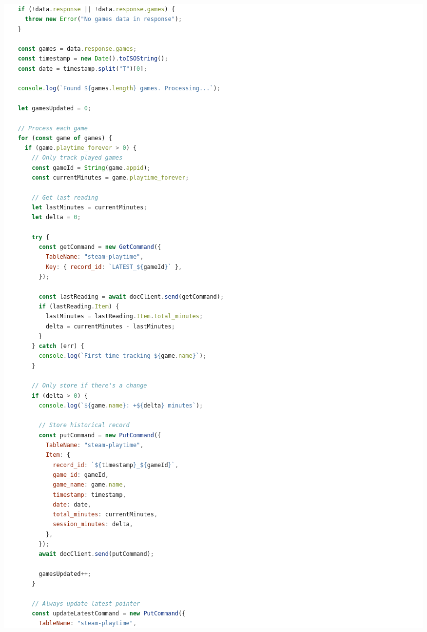 ```javascript
    if (!data.response || !data.response.games) {
      throw new Error("No games data in response");
    }

    const games = data.response.games;
    const timestamp = new Date().toISOString();
    const date = timestamp.split("T")[0];

    console.log(`Found ${games.length} games. Processing...`);

    let gamesUpdated = 0;

    // Process each game
    for (const game of games) {
      if (game.playtime_forever > 0) {
        // Only track played games
        const gameId = String(game.appid);
        const currentMinutes = game.playtime_forever;

        // Get last reading
        let lastMinutes = currentMinutes;
        let delta = 0;

        try {
          const getCommand = new GetCommand({
            TableName: "steam-playtime",
            Key: { record_id: `LATEST_${gameId}` },
          });

          const lastReading = await docClient.send(getCommand);
          if (lastReading.Item) {
            lastMinutes = lastReading.Item.total_minutes;
            delta = currentMinutes - lastMinutes;
          }
        } catch (err) {
          console.log(`First time tracking ${game.name}`);
        }

        // Only store if there's a change
        if (delta > 0) {
          console.log(`${game.name}: +${delta} minutes`);

          // Store historical record
          const putCommand = new PutCommand({
            TableName: "steam-playtime",
            Item: {
              record_id: `${timestamp}_${gameId}`,
              game_id: gameId,
              game_name: game.name,
              timestamp: timestamp,
              date: date,
              total_minutes: currentMinutes,
              session_minutes: delta,
            },
          });
          await docClient.send(putCommand);

          gamesUpdated++;
        }

        // Always update latest pointer
        const updateLatestCommand = new PutCommand({
          TableName: "steam-playtime",
```
